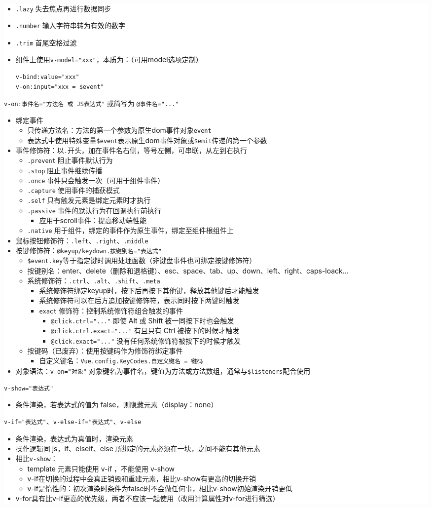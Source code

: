   - `.lazy` 失去焦点再进行数据同步
  - `.number` 输入字符串转为有效的数字
  - `.trim` 首尾空格过滤

- 组件上使用`v-model="xxx"`，本质为：（可用model选项定制）

  ```vue
  v-bind:value="xxx"
  v-on:input="xxx = $event"
  ```




`v-on:事件名="方法名 或 JS表达式"` 或简写为 `@事件名="..."`

- 绑定事件
  - 只传递方法名：方法的第一个参数为原生dom事件对象`event`
  - 表达式中使用特殊变量`$event`表示原生dom事件对象或`$emit`传递的第一个参数
- 事件修饰符：以`.`开头，加在事件名右侧，等号左侧，可串联，从左到右执行
  - `.prevent` 阻止事件默认行为
  - `.stop` 阻止事件继续传播
  - `.once` 事件只会触发一次（可用于组件事件）
  - `.capture` 使用事件的捕获模式
  - `.self` 只有触发元素是绑定元素时才执行
  - `.passive` 事件的默认行为在回调执行前执行
    - 应用于scroll事件：提高移动端性能
  - `.native` 用于组件，绑定的事件作为原生事件，绑定至组件根组件上
- 鼠标按钮修饰符：`.left`、`.right`、`.middle`
- 按键修饰符：`@keyup/keydown.按键别名="表达式"`
  - `$event.key`等于指定键时调用处理函数（非键盘事件也可绑定按键修饰符）
  - 按键别名：enter、delete（删除和退格键）、esc、space、tab、up、down、left、right、caps-loack...
  - 系统修饰符：`.ctrl`、`.alt`、`.shift`、`.meta`
    - 系统修饰符绑定keyup时，按下后再按下其他键，释放其他键后才能触发
    - 系统修饰符可以在后方追加按键修饰符，表示同时按下两键时触发
    - `exact` 修饰符：控制系统修饰符组合触发的事件
      - `@click.ctrl="..."` 即使 Alt 或 Shift 被一同按下时也会触发
      - `@click.ctrl.exact="..."` 有且只有 Ctrl 被按下的时候才触发
      - `@click.exact="..."` 没有任何系统修饰符被按下的时候才触发
  - 按键码（已废弃）：使用按键码作为修饰符绑定事件
    - 自定义键名：`Vue.config.KeyCodes.自定义键名 = 键码`
- 对象语法：`v-on="对象"` 对象键名为事件名，键值为方法或方法数组，通常与`$listeners`配合使用



`v-show="表达式"`

- 条件渲染，若表达式的值为 false，则隐藏元素（display：none）



`v-if="表达式"`、`v-else-if="表达式"`、`v-else`

- 条件渲染，表达式为真值时，渲染元素
- 操作逻辑同 js，if、elseif、else 所绑定的元素必须在一块，之间不能有其他元素
- 相比`v-show`：
  - template 元素只能使用 v-if ，不能使用 v-show
  - v-if在切换的过程中会真正销毁和重建元素，相比v-show有更高的切换开销
  - v-if是惰性的：初次渲染时条件为false时不会做任何事，相比v-show初始渲染开销更低
- v-for具有比v-if更高的优先级，两者不应该一起使用（改用计算属性对v-for进行筛选）
